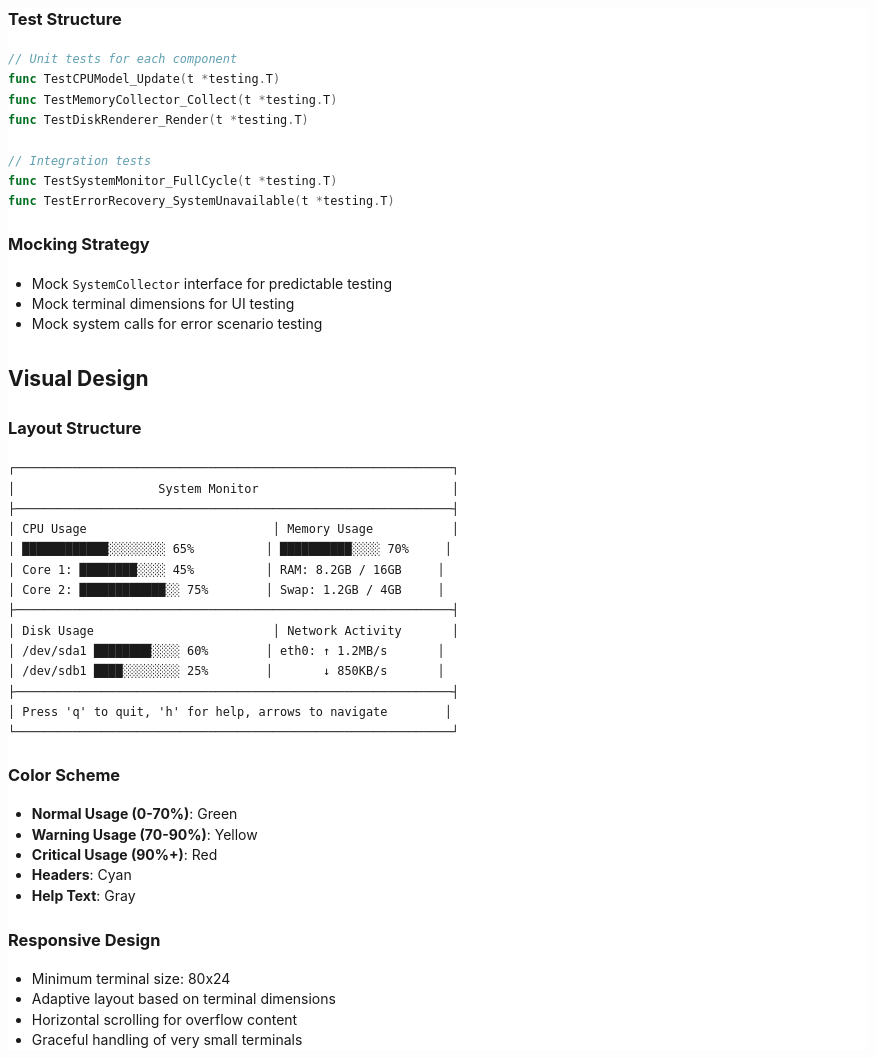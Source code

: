 ### Test Structure
```go
// Unit tests for each component
func TestCPUModel_Update(t *testing.T)
func TestMemoryCollector_Collect(t *testing.T)
func TestDiskRenderer_Render(t *testing.T)

// Integration tests
func TestSystemMonitor_FullCycle(t *testing.T)
func TestErrorRecovery_SystemUnavailable(t *testing.T)
```

### Mocking Strategy
- Mock `SystemCollector` interface for predictable testing
- Mock terminal dimensions for UI testing
- Mock system calls for error scenario testing

## Visual Design

### Layout Structure
```
┌─────────────────────────────────────────────────────────────┐
│                    System Monitor                           │
├─────────────────────────────────────────────────────────────┤
│ CPU Usage                          │ Memory Usage           │
│ ████████████░░░░░░░░ 65%          │ ██████████░░░░ 70%     │
│ Core 1: ████████░░░░ 45%          │ RAM: 8.2GB / 16GB     │
│ Core 2: ████████████░░ 75%        │ Swap: 1.2GB / 4GB     │
├─────────────────────────────────────────────────────────────┤
│ Disk Usage                         │ Network Activity       │
│ /dev/sda1 ████████░░░░ 60%        │ eth0: ↑ 1.2MB/s       │
│ /dev/sdb1 ████░░░░░░░░ 25%        │       ↓ 850KB/s       │
├─────────────────────────────────────────────────────────────┤
│ Press 'q' to quit, 'h' for help, arrows to navigate        │
└─────────────────────────────────────────────────────────────┘
```

### Color Scheme
- **Normal Usage (0-70%)**: Green
- **Warning Usage (70-90%)**: Yellow
- **Critical Usage (90%+)**: Red
- **Headers**: Cyan
- **Help Text**: Gray

### Responsive Design
- Minimum terminal size: 80x24
- Adaptive layout based on terminal dimensions
- Horizontal scrolling for overflow content
- Graceful handling of very small terminals